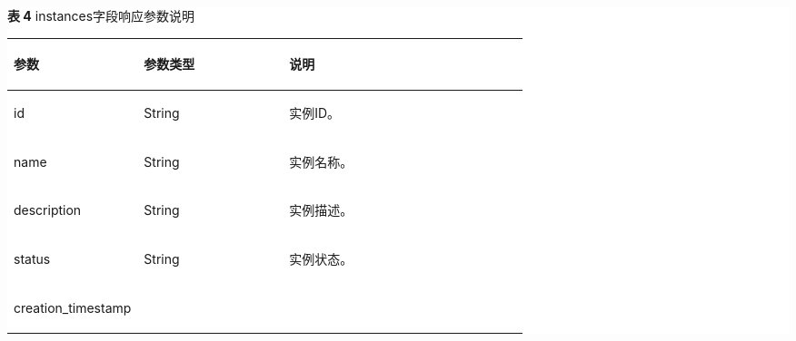 **表 4**  instances字段响应参数说明

<a name="table12784181511314"></a>
<table><thead align="left"><tr id="row1978271513135"><th class="cellrowborder" valign="top" width="25.26252625262526%" id="mcps1.2.4.1.1"><p id="p678210158134"><a name="p678210158134"></a><a name="p678210158134"></a>参数</p>
</th>
<th class="cellrowborder" valign="top" width="28.172817281728175%" id="mcps1.2.4.1.2"><p id="p1078210158136"><a name="p1078210158136"></a><a name="p1078210158136"></a>参数类型</p>
</th>
<th class="cellrowborder" valign="top" width="46.564656465646564%" id="mcps1.2.4.1.3"><p id="p16782161581314"><a name="p16782161581314"></a><a name="p16782161581314"></a>说明</p>
</th>
</tr>
</thead>
<tbody><tr id="row5782181501318"><td class="cellrowborder" valign="top" width="25.26252625262526%" headers="mcps1.2.4.1.1 "><p id="p14782141520134"><a name="p14782141520134"></a><a name="p14782141520134"></a>id</p>
</td>
<td class="cellrowborder" valign="top" width="28.172817281728175%" headers="mcps1.2.4.1.2 "><p id="p137821515111314"><a name="p137821515111314"></a><a name="p137821515111314"></a>String</p>
</td>
<td class="cellrowborder" valign="top" width="46.564656465646564%" headers="mcps1.2.4.1.3 "><p id="p1878214151132"><a name="p1878214151132"></a><a name="p1878214151132"></a>实例ID。</p>
</td>
</tr>
<tr id="row157821715201313"><td class="cellrowborder" valign="top" width="25.26252625262526%" headers="mcps1.2.4.1.1 "><p id="p1178241521315"><a name="p1178241521315"></a><a name="p1178241521315"></a>name</p>
</td>
<td class="cellrowborder" valign="top" width="28.172817281728175%" headers="mcps1.2.4.1.2 "><p id="p1478281511138"><a name="p1478281511138"></a><a name="p1478281511138"></a>String</p>
</td>
<td class="cellrowborder" valign="top" width="46.564656465646564%" headers="mcps1.2.4.1.3 "><p id="p878271514138"><a name="p878271514138"></a><a name="p878271514138"></a>实例名称。</p>
</td>
</tr>
<tr id="row167822015131318"><td class="cellrowborder" valign="top" width="25.26252625262526%" headers="mcps1.2.4.1.1 "><p id="p1778231513136"><a name="p1778231513136"></a><a name="p1778231513136"></a>description</p>
</td>
<td class="cellrowborder" valign="top" width="28.172817281728175%" headers="mcps1.2.4.1.2 "><p id="p10782181516135"><a name="p10782181516135"></a><a name="p10782181516135"></a>String</p>
</td>
<td class="cellrowborder" valign="top" width="46.564656465646564%" headers="mcps1.2.4.1.3 "><p id="p117820152138"><a name="p117820152138"></a><a name="p117820152138"></a>实例描述。</p>
</td>
</tr>
<tr id="row5782111551319"><td class="cellrowborder" valign="top" width="25.26252625262526%" headers="mcps1.2.4.1.1 "><p id="p1878291516139"><a name="p1878291516139"></a><a name="p1878291516139"></a>status</p>
</td>
<td class="cellrowborder" valign="top" width="28.172817281728175%" headers="mcps1.2.4.1.2 "><p id="p3782121512131"><a name="p3782121512131"></a><a name="p3782121512131"></a>String</p>
</td>
<td class="cellrowborder" valign="top" width="46.564656465646564%" headers="mcps1.2.4.1.3 "><p id="p97826158132"><a name="p97826158132"></a><a name="p97826158132"></a>实例状态。</p>
</td>
</tr>
<tr id="row16784121581317"><td class="cellrowborder" valign="top" width="25.26252625262526%" headers="mcps1.2.4.1.1 "><p id="p1782111516135"><a name="p1782111516135"></a><a name="p1782111516135"></a>creation_timestamp</p>
</td>